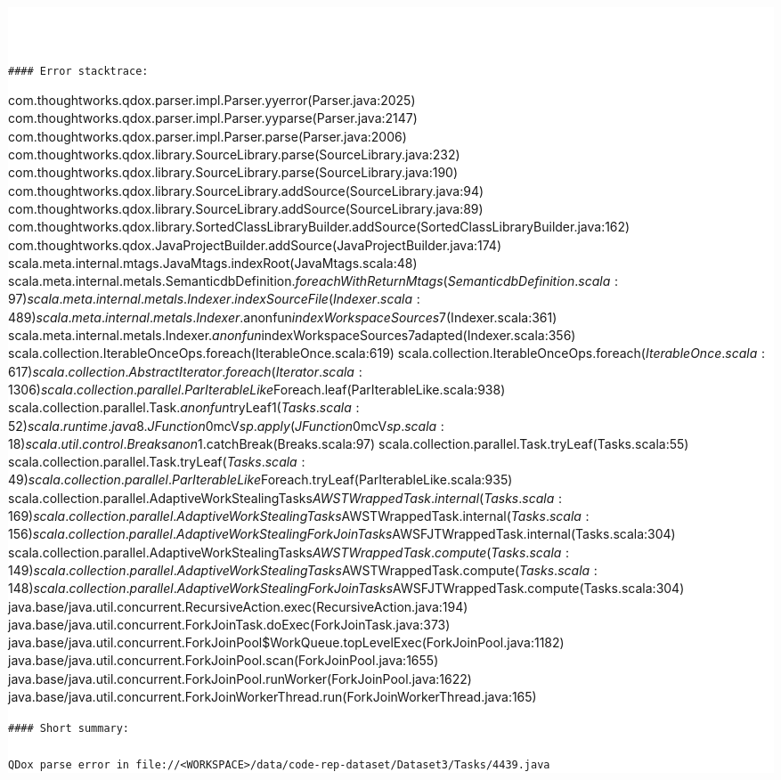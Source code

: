 ```



#### Error stacktrace:

```
com.thoughtworks.qdox.parser.impl.Parser.yyerror(Parser.java:2025)
	com.thoughtworks.qdox.parser.impl.Parser.yyparse(Parser.java:2147)
	com.thoughtworks.qdox.parser.impl.Parser.parse(Parser.java:2006)
	com.thoughtworks.qdox.library.SourceLibrary.parse(SourceLibrary.java:232)
	com.thoughtworks.qdox.library.SourceLibrary.parse(SourceLibrary.java:190)
	com.thoughtworks.qdox.library.SourceLibrary.addSource(SourceLibrary.java:94)
	com.thoughtworks.qdox.library.SourceLibrary.addSource(SourceLibrary.java:89)
	com.thoughtworks.qdox.library.SortedClassLibraryBuilder.addSource(SortedClassLibraryBuilder.java:162)
	com.thoughtworks.qdox.JavaProjectBuilder.addSource(JavaProjectBuilder.java:174)
	scala.meta.internal.mtags.JavaMtags.indexRoot(JavaMtags.scala:48)
	scala.meta.internal.metals.SemanticdbDefinition$.foreachWithReturnMtags(SemanticdbDefinition.scala:97)
	scala.meta.internal.metals.Indexer.indexSourceFile(Indexer.scala:489)
	scala.meta.internal.metals.Indexer.$anonfun$indexWorkspaceSources$7(Indexer.scala:361)
	scala.meta.internal.metals.Indexer.$anonfun$indexWorkspaceSources$7$adapted(Indexer.scala:356)
	scala.collection.IterableOnceOps.foreach(IterableOnce.scala:619)
	scala.collection.IterableOnceOps.foreach$(IterableOnce.scala:617)
	scala.collection.AbstractIterator.foreach(Iterator.scala:1306)
	scala.collection.parallel.ParIterableLike$Foreach.leaf(ParIterableLike.scala:938)
	scala.collection.parallel.Task.$anonfun$tryLeaf$1(Tasks.scala:52)
	scala.runtime.java8.JFunction0$mcV$sp.apply(JFunction0$mcV$sp.scala:18)
	scala.util.control.Breaks$$anon$1.catchBreak(Breaks.scala:97)
	scala.collection.parallel.Task.tryLeaf(Tasks.scala:55)
	scala.collection.parallel.Task.tryLeaf$(Tasks.scala:49)
	scala.collection.parallel.ParIterableLike$Foreach.tryLeaf(ParIterableLike.scala:935)
	scala.collection.parallel.AdaptiveWorkStealingTasks$AWSTWrappedTask.internal(Tasks.scala:169)
	scala.collection.parallel.AdaptiveWorkStealingTasks$AWSTWrappedTask.internal$(Tasks.scala:156)
	scala.collection.parallel.AdaptiveWorkStealingForkJoinTasks$AWSFJTWrappedTask.internal(Tasks.scala:304)
	scala.collection.parallel.AdaptiveWorkStealingTasks$AWSTWrappedTask.compute(Tasks.scala:149)
	scala.collection.parallel.AdaptiveWorkStealingTasks$AWSTWrappedTask.compute$(Tasks.scala:148)
	scala.collection.parallel.AdaptiveWorkStealingForkJoinTasks$AWSFJTWrappedTask.compute(Tasks.scala:304)
	java.base/java.util.concurrent.RecursiveAction.exec(RecursiveAction.java:194)
	java.base/java.util.concurrent.ForkJoinTask.doExec(ForkJoinTask.java:373)
	java.base/java.util.concurrent.ForkJoinPool$WorkQueue.topLevelExec(ForkJoinPool.java:1182)
	java.base/java.util.concurrent.ForkJoinPool.scan(ForkJoinPool.java:1655)
	java.base/java.util.concurrent.ForkJoinPool.runWorker(ForkJoinPool.java:1622)
	java.base/java.util.concurrent.ForkJoinWorkerThread.run(ForkJoinWorkerThread.java:165)
```
#### Short summary: 

QDox parse error in file://<WORKSPACE>/data/code-rep-dataset/Dataset3/Tasks/4439.java